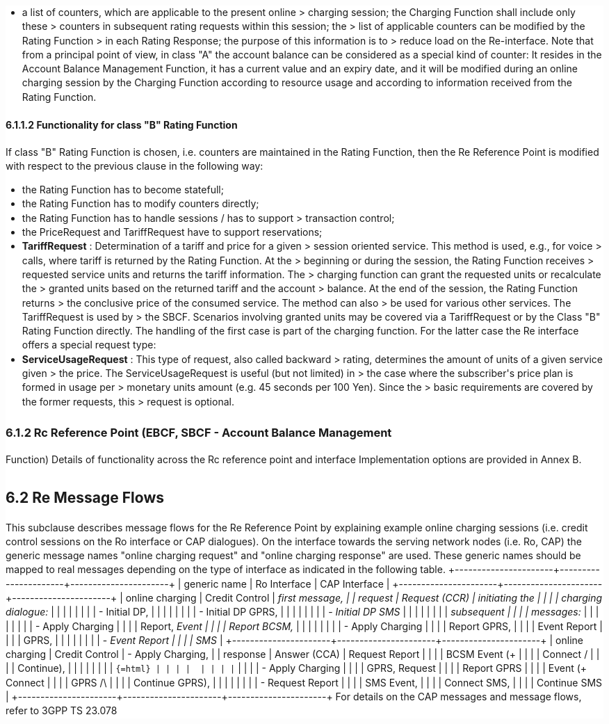   * a list of counters, which are applicable to the present online > charging session; the Charging Function shall include only these > counters in subsequent rating requests within this session; the > list of applicable counters can be modified by the Rating Function > in each Rating Response; the purpose of this information is to > reduce load on the Re-interface.
Note that from a principal point of view, in class \"A\" the account balance
can be considered as a special kind of counter: It resides in the Account
Balance Management Function, it has a current value and an expiry date, and it
will be modified during an online charging session by the Charging Function
according to resource usage and according to information received from the
Rating Function.
#### 6.1.1.2 Functionality for class \"B\" Rating Function
If class \"B\" Rating Function is chosen, i.e. counters are maintained in the
Rating Function, then the Re Reference Point is modified with respect to the
previous clause in the following way:
  * the Rating Function has to become statefull;
  * the Rating Function has to modify counters directly;
  * the Rating Function has to handle sessions / has to support > transaction control;
  * the PriceRequest and TariffRequest have to support reservations;
  * **TariffRequest** : Determination of a tariff and price for a given > session oriented service. This method is used, e.g., for voice > calls, where tariff is returned by the Rating Function. At the > beginning or during the session, the Rating Function receives > requested service units and returns the tariff information. The > charging function can grant the requested units or recalculate the > granted units based on the returned tariff and the account > balance. At the end of the session, the Rating Function returns > the conclusive price of the consumed service. The method can also > be used for various other services. The TariffRequest is used by > the SBCF.
Scenarios involving granted units may be covered via a TariffRequest or by the
Class \"B\" Rating Function directly. The handling of the first case is part
of the charging function. For the latter case the Re interface offers a
special request type:
  * **ServiceUsageRequest** : This type of request, also called backward > rating, determines the amount of units of a given service given > the price. The ServiceUsageRequest is useful (but not limited) in > the case where the subscriber\'s price plan is formed in usage per > monetary units amount (e.g. 45 seconds per 100 Yen). Since the > basic requirements are covered by the former requests, this > request is optional.
### 6.1.2 Rc Reference Point (EBCF, SBCF - Account Balance Management
Function)
Details of functionality across the Rc reference point and interface
Implementation options are provided in Annex B.
## 6.2 Re Message Flows
This subclause describes message flows for the Re Reference Point by
explaining example online charging sessions (i.e. credit control sessions on
the Ro interface or CAP dialogues).
On the interface towards the serving network nodes (i.e. Ro, CAP) the generic
message names \"online charging request\" and \"online charging response\" are
used. These generic names should be mapped to real messages depending on the
type of interface as indicated in the following table.
+----------------------+----------------------+----------------------+ | generic name | Ro Interface | CAP Interface | +----------------------+----------------------+----------------------+ | online charging | Credit Control | _first message, | | request | Request (CCR) | initiating the | | | | charging dialogue:_ | | | | | | | | - Initial DP, | | | | | | | | - Initial DP GPRS, | | | | | | | | - _Initial DP SMS_ | | | | | | | | _subsequent | | | | messages:_ | | | | | | | | - Apply Charging | | | | Report, _Event | | | | Report BCSM,_ | | | | | | | | - Apply Charging | | | | Report GPRS, | | | | Event Report | | | | GPRS, | | | | | | | | - _Event Report | | | | SMS_ | +----------------------+----------------------+----------------------+ | online charging | Credit Control | - Apply Charging, | | response | Answer (CCA) | Request Report | | | | BCSM Event (+ | | | | Connect / | | | | Continue), | | | | | | | | `{=html} | | | |  | | | |` | | | | - Apply Charging | | | | GPRS, Request | | | | Report GPRS | | | | Event (+ Connect | | | | GPRS /\ | | | | Continue GPRS), | | | | | | | | - Request Report | | | | SMS Event, | | | | Connect SMS, | | | | Continue SMS | +----------------------+----------------------+----------------------+
For details on the CAP messages and message flows, refer to 3GPP TS 23.078